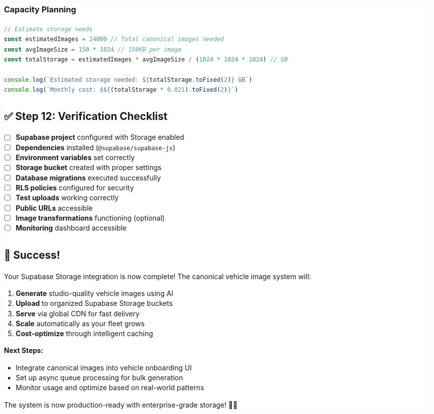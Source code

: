 ### Capacity Planning

```typescript
// Estimate storage needs
const estimatedImages = 24000 // Total canonical images needed
const avgImageSize = 150 * 1024 // 150KB per image
const totalStorage = estimatedImages * avgImageSize / (1024 * 1024 * 1024) // GB

console.log(`Estimated storage needed: ${totalStorage.toFixed(2)} GB`)
console.log(`Monthly cost: $${(totalStorage * 0.021).toFixed(2)}`)
```

## ✅ Step 12: Verification Checklist

- [ ] **Supabase project** configured with Storage enabled
- [ ] **Dependencies** installed (`@supabase/supabase-js`)
- [ ] **Environment variables** set correctly
- [ ] **Storage bucket** created with proper settings
- [ ] **Database migrations** executed successfully
- [ ] **RLS policies** configured for security
- [ ] **Test uploads** working correctly
- [ ] **Public URLs** accessible
- [ ] **Image transformations** functioning (optional)
- [ ] **Monitoring** dashboard accessible

## 🎉 Success!

Your Supabase Storage integration is now complete! The canonical vehicle image system will:

1. **Generate** studio-quality vehicle images using AI
2. **Upload** to organized Supabase Storage buckets
3. **Serve** via global CDN for fast delivery
4. **Scale** automatically as your fleet grows
5. **Cost-optimize** through intelligent caching

**Next Steps:**
- Integrate canonical images into vehicle onboarding UI
- Set up async queue processing for bulk generation
- Monitor usage and optimize based on real-world patterns

The system is now production-ready with enterprise-grade storage! 🚗✨
